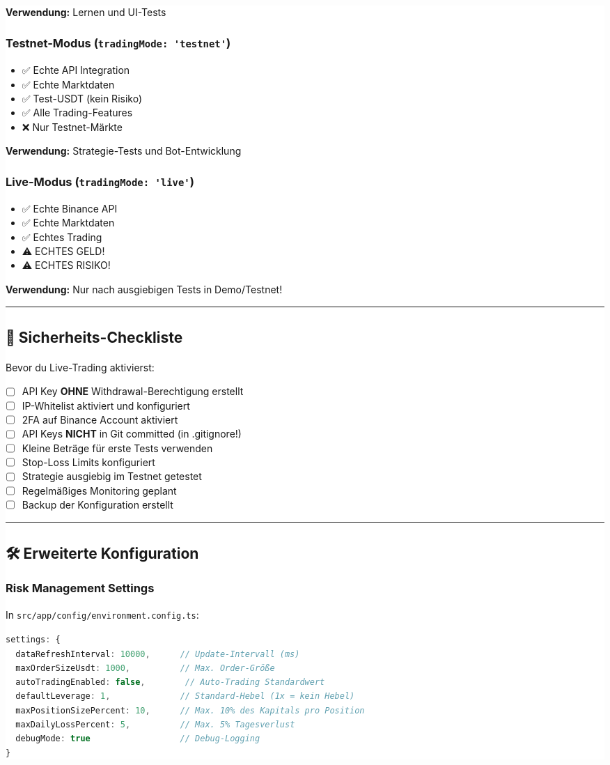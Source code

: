 **Verwendung:** Lernen und UI-Tests

### Testnet-Modus (`tradingMode: 'testnet'`)
- ✅ Echte API Integration
- ✅ Echte Marktdaten
- ✅ Test-USDT (kein Risiko)
- ✅ Alle Trading-Features
- ❌ Nur Testnet-Märkte

**Verwendung:** Strategie-Tests und Bot-Entwicklung

### Live-Modus (`tradingMode: 'live'`)
- ✅ Echte Binance API
- ✅ Echte Marktdaten
- ✅ Echtes Trading
- ⚠️ ECHTES GELD!
- ⚠️ ECHTES RISIKO!

**Verwendung:** Nur nach ausgiebigen Tests in Demo/Testnet!

---

## 🔐 Sicherheits-Checkliste

Bevor du Live-Trading aktivierst:

- [ ] API Key **OHNE** Withdrawal-Berechtigung erstellt
- [ ] IP-Whitelist aktiviert und konfiguriert
- [ ] 2FA auf Binance Account aktiviert
- [ ] API Keys **NICHT** in Git committed (in .gitignore!)
- [ ] Kleine Beträge für erste Tests verwenden
- [ ] Stop-Loss Limits konfiguriert
- [ ] Strategie ausgiebig im Testnet getestet
- [ ] Regelmäßiges Monitoring geplant
- [ ] Backup der Konfiguration erstellt

---

## 🛠️ Erweiterte Konfiguration

### Risk Management Settings

In `src/app/config/environment.config.ts`:
```typescript
settings: {
  dataRefreshInterval: 10000,      // Update-Intervall (ms)
  maxOrderSizeUsdt: 1000,          // Max. Order-Größe
  autoTradingEnabled: false,        // Auto-Trading Standardwert
  defaultLeverage: 1,              // Standard-Hebel (1x = kein Hebel)
  maxPositionSizePercent: 10,      // Max. 10% des Kapitals pro Position
  maxDailyLossPercent: 5,          // Max. 5% Tagesverlust
  debugMode: true                  // Debug-Logging
}
```
